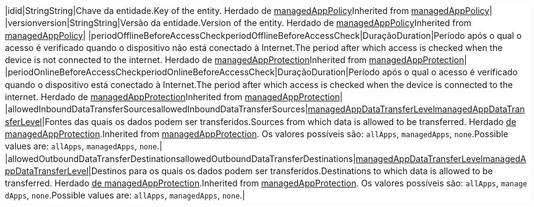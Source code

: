 |<span data-ttu-id="41f41-148">id</span><span class="sxs-lookup"><span data-stu-id="41f41-148">id</span></span>|<span data-ttu-id="41f41-149">String</span><span class="sxs-lookup"><span data-stu-id="41f41-149">String</span></span>|<span data-ttu-id="41f41-150">Chave da entidade.</span><span class="sxs-lookup"><span data-stu-id="41f41-150">Key of the entity.</span></span> <span data-ttu-id="41f41-151">Herdado de [managedAppPolicy](../resources/intune-mam-managedapppolicy.md)</span><span class="sxs-lookup"><span data-stu-id="41f41-151">Inherited from [managedAppPolicy](../resources/intune-mam-managedapppolicy.md)</span></span>|
|<span data-ttu-id="41f41-152">version</span><span class="sxs-lookup"><span data-stu-id="41f41-152">version</span></span>|<span data-ttu-id="41f41-153">String</span><span class="sxs-lookup"><span data-stu-id="41f41-153">String</span></span>|<span data-ttu-id="41f41-154">Versão da entidade.</span><span class="sxs-lookup"><span data-stu-id="41f41-154">Version of the entity.</span></span> <span data-ttu-id="41f41-155">Herdado de [managedAppPolicy](../resources/intune-mam-managedapppolicy.md)</span><span class="sxs-lookup"><span data-stu-id="41f41-155">Inherited from [managedAppPolicy](../resources/intune-mam-managedapppolicy.md)</span></span>|
|<span data-ttu-id="41f41-156">periodOfflineBeforeAccessCheck</span><span class="sxs-lookup"><span data-stu-id="41f41-156">periodOfflineBeforeAccessCheck</span></span>|<span data-ttu-id="41f41-157">Duração</span><span class="sxs-lookup"><span data-stu-id="41f41-157">Duration</span></span>|<span data-ttu-id="41f41-158">Período após o qual o acesso é verificado quando o dispositivo não está conectado à Internet.</span><span class="sxs-lookup"><span data-stu-id="41f41-158">The period after which access is checked when the device is not connected to the internet.</span></span> <span data-ttu-id="41f41-159">Herdado de [managedAppProtection](../resources/intune-mam-managedappprotection.md)</span><span class="sxs-lookup"><span data-stu-id="41f41-159">Inherited from [managedAppProtection](../resources/intune-mam-managedappprotection.md)</span></span>|
|<span data-ttu-id="41f41-160">periodOnlineBeforeAccessCheck</span><span class="sxs-lookup"><span data-stu-id="41f41-160">periodOnlineBeforeAccessCheck</span></span>|<span data-ttu-id="41f41-161">Duração</span><span class="sxs-lookup"><span data-stu-id="41f41-161">Duration</span></span>|<span data-ttu-id="41f41-162">Período após o qual o acesso é verificado quando o dispositivo está conectado à Internet.</span><span class="sxs-lookup"><span data-stu-id="41f41-162">The period after which access is checked when the device is connected to the internet.</span></span> <span data-ttu-id="41f41-163">Herdado de [managedAppProtection](../resources/intune-mam-managedappprotection.md)</span><span class="sxs-lookup"><span data-stu-id="41f41-163">Inherited from [managedAppProtection](../resources/intune-mam-managedappprotection.md)</span></span>|
|<span data-ttu-id="41f41-164">allowedInboundDataTransferSources</span><span class="sxs-lookup"><span data-stu-id="41f41-164">allowedInboundDataTransferSources</span></span>|[<span data-ttu-id="41f41-165">managedAppDataTransferLevel</span><span class="sxs-lookup"><span data-stu-id="41f41-165">managedAppDataTransferLevel</span></span>](../resources/intune-mam-managedappdatatransferlevel.md)|<span data-ttu-id="41f41-166">Fontes das quais os dados podem ser transferidos.</span><span class="sxs-lookup"><span data-stu-id="41f41-166">Sources from which data is allowed to be transferred.</span></span> <span data-ttu-id="41f41-167">Herdado [de managedAppProtection](../resources/intune-mam-managedappprotection.md).</span><span class="sxs-lookup"><span data-stu-id="41f41-167">Inherited from [managedAppProtection](../resources/intune-mam-managedappprotection.md).</span></span> <span data-ttu-id="41f41-168">Os valores possíveis são: `allApps`, `managedApps`, `none`.</span><span class="sxs-lookup"><span data-stu-id="41f41-168">Possible values are: `allApps`, `managedApps`, `none`.</span></span>|
|<span data-ttu-id="41f41-169">allowedOutboundDataTransferDestinations</span><span class="sxs-lookup"><span data-stu-id="41f41-169">allowedOutboundDataTransferDestinations</span></span>|[<span data-ttu-id="41f41-170">managedAppDataTransferLevel</span><span class="sxs-lookup"><span data-stu-id="41f41-170">managedAppDataTransferLevel</span></span>](../resources/intune-mam-managedappdatatransferlevel.md)|<span data-ttu-id="41f41-171">Destinos para os quais os dados podem ser transferidos.</span><span class="sxs-lookup"><span data-stu-id="41f41-171">Destinations to which data is allowed to be transferred.</span></span> <span data-ttu-id="41f41-172">Herdado [de managedAppProtection](../resources/intune-mam-managedappprotection.md).</span><span class="sxs-lookup"><span data-stu-id="41f41-172">Inherited from [managedAppProtection](../resources/intune-mam-managedappprotection.md).</span></span> <span data-ttu-id="41f41-173">Os valores possíveis são: `allApps`, `managedApps`, `none`.</span><span class="sxs-lookup"><span data-stu-id="41f41-173">Possible values are: `allApps`, `managedApps`, `none`.</span></span>|